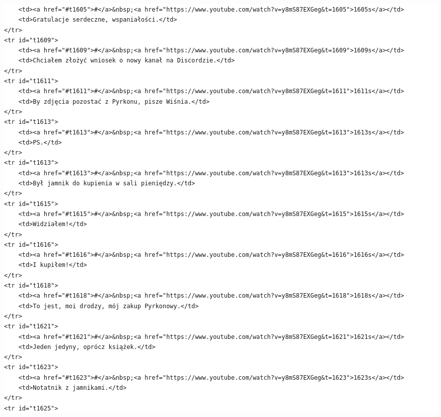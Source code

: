         <td><a href="#t1605">#</a>&nbsp;<a href="https://www.youtube.com/watch?v=y8mS87EXGeg&t=1605">1605s</a></td>
        <td>Gratulacje serdeczne, wspaniałości.</td>
    </tr>
    <tr id="t1609">
        <td><a href="#t1609">#</a>&nbsp;<a href="https://www.youtube.com/watch?v=y8mS87EXGeg&t=1609">1609s</a></td>
        <td>Chciałem złożyć wniosek o nowy kanał na Discordzie.</td>
    </tr>
    <tr id="t1611">
        <td><a href="#t1611">#</a>&nbsp;<a href="https://www.youtube.com/watch?v=y8mS87EXGeg&t=1611">1611s</a></td>
        <td>By zdjęcia pozostać z Pyrkonu, pisze Wiśnia.</td>
    </tr>
    <tr id="t1613">
        <td><a href="#t1613">#</a>&nbsp;<a href="https://www.youtube.com/watch?v=y8mS87EXGeg&t=1613">1613s</a></td>
        <td>PS.</td>
    </tr>
    <tr id="t1613">
        <td><a href="#t1613">#</a>&nbsp;<a href="https://www.youtube.com/watch?v=y8mS87EXGeg&t=1613">1613s</a></td>
        <td>Był jamnik do kupienia w sali pieniędzy.</td>
    </tr>
    <tr id="t1615">
        <td><a href="#t1615">#</a>&nbsp;<a href="https://www.youtube.com/watch?v=y8mS87EXGeg&t=1615">1615s</a></td>
        <td>Widziałem!</td>
    </tr>
    <tr id="t1616">
        <td><a href="#t1616">#</a>&nbsp;<a href="https://www.youtube.com/watch?v=y8mS87EXGeg&t=1616">1616s</a></td>
        <td>I kupiłem!</td>
    </tr>
    <tr id="t1618">
        <td><a href="#t1618">#</a>&nbsp;<a href="https://www.youtube.com/watch?v=y8mS87EXGeg&t=1618">1618s</a></td>
        <td>To jest, moi drodzy, mój zakup Pyrkonowy.</td>
    </tr>
    <tr id="t1621">
        <td><a href="#t1621">#</a>&nbsp;<a href="https://www.youtube.com/watch?v=y8mS87EXGeg&t=1621">1621s</a></td>
        <td>Jeden jedyny, oprócz książek.</td>
    </tr>
    <tr id="t1623">
        <td><a href="#t1623">#</a>&nbsp;<a href="https://www.youtube.com/watch?v=y8mS87EXGeg&t=1623">1623s</a></td>
        <td>Notatnik z jamnikami.</td>
    </tr>
    <tr id="t1625">
